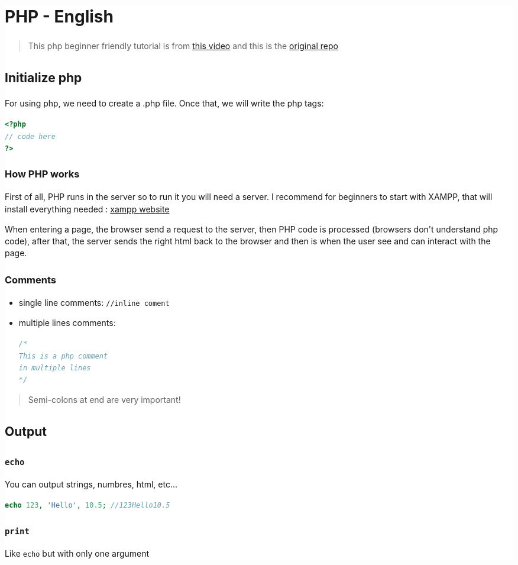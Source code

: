 # PHP - English

> This php beginner friendly tutorial is from [this video](https://www.youtube.com/watch?v=BUCiSSyIGGU) and this is the [original repo](https://github.com/bradtraversy/php-crash)

## Initialize php

For using php, we need to create a .php file.
Once that, we will write the php tags:

```php
<?php
// code here
?>
```

### How PHP works

First of all, PHP runs in the server so to run it you will need a server. I recommend for beginners to start with XAMPP, that will install everything needed : [xampp website](https://www.apachefriends.org/es/index.html)

When entering a page, the browser send a request to the server, then PHP code is processed (browsers don't understand php code), after that, the server sends the right html back to the browser and then is when the user see and can interact with the page.

### Comments

- single line comments: `//inline coment`

- multiple lines comments:
  ```php
  /*
  This is a php comment
  in multiple lines
  */
  ```

> Semi-colons at end are very important!

## Output

### `echo`

You can output strings, numbres, html, etc...

```php
echo 123, 'Hello', 10.5; //123Hello10.5
```

### `print`

Like `echo` but with only one argument
